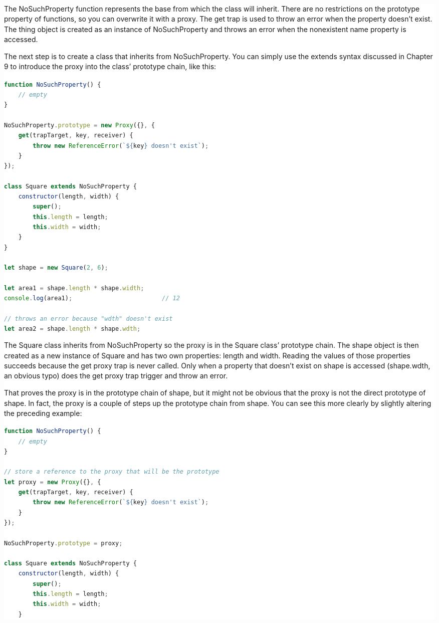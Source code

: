 The NoSuchProperty function represents the base from which the class will inherit. There are no restrictions on the prototype property of functions, so you can overwrite it with a proxy. The get trap is used to throw an error when the property doesn’t exist. The thing object is created as an instance of NoSuchProperty and throws an error when the nonexistent name property is accessed.

The next step is to create a class that inherits from NoSuchProperty. You can simply use the extends syntax discussed in Chapter 9 to introduce the proxy into the class’ prototype chain, like this:

```js
function NoSuchProperty() {
    // empty
}

NoSuchProperty.prototype = new Proxy({}, {
    get(trapTarget, key, receiver) {
        throw new ReferenceError(`${key} doesn't exist`);
    }
});

class Square extends NoSuchProperty {
    constructor(length, width) {
        super();
        this.length = length;
        this.width = width;
    }
}

let shape = new Square(2, 6);

let area1 = shape.length * shape.width;
console.log(area1);                         // 12

// throws an error because "wdth" doesn't exist
let area2 = shape.length * shape.wdth;
```

The Square class inherits from NoSuchProperty so the proxy is in the Square class’ prototype chain. The shape object is then created as a new instance of Square and has two own properties: length and width. Reading the values of those properties succeeds because the get proxy trap is never called. Only when a property that doesn’t exist on shape is accessed (shape.wdth, an obvious typo) does the get proxy trap trigger and throw an error.

That proves the proxy is in the prototype chain of shape, but it might not be obvious that the proxy is not the direct prototype of shape. In fact, the proxy is a couple of steps up the prototype chain from shape. You can see this more clearly by slightly altering the preceding example:

```js
function NoSuchProperty() {
    // empty
}

// store a reference to the proxy that will be the prototype
let proxy = new Proxy({}, {
    get(trapTarget, key, receiver) {
        throw new ReferenceError(`${key} doesn't exist`);
    }
});

NoSuchProperty.prototype = proxy;

class Square extends NoSuchProperty {
    constructor(length, width) {
        super();
        this.length = length;
        this.width = width;
    }
```